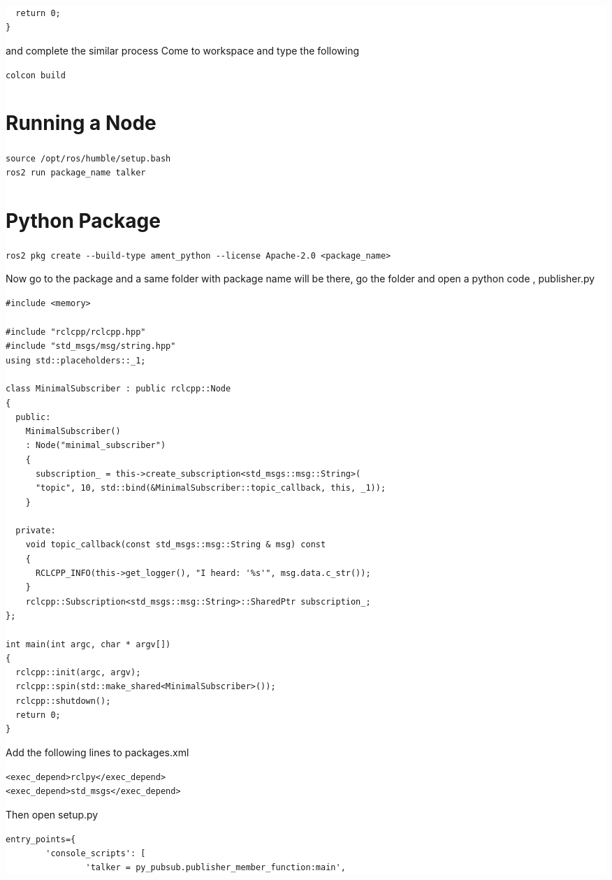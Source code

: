 ```
  return 0;
}
```
and complete the similar process
Come to workspace and type the following
```
colcon build
```
# Running a Node
```
source /opt/ros/humble/setup.bash
ros2 run package_name talker
```
# Python Package
```
ros2 pkg create --build-type ament_python --license Apache-2.0 <package_name>
```
Now go to the package and a same folder with package name will be there, go the folder and open a python code , publisher.py
```
#include <memory>

#include "rclcpp/rclcpp.hpp"
#include "std_msgs/msg/string.hpp"
using std::placeholders::_1;

class MinimalSubscriber : public rclcpp::Node
{
  public:
    MinimalSubscriber()
    : Node("minimal_subscriber")
    {
      subscription_ = this->create_subscription<std_msgs::msg::String>(
      "topic", 10, std::bind(&MinimalSubscriber::topic_callback, this, _1));
    }

  private:
    void topic_callback(const std_msgs::msg::String & msg) const
    {
      RCLCPP_INFO(this->get_logger(), "I heard: '%s'", msg.data.c_str());
    }
    rclcpp::Subscription<std_msgs::msg::String>::SharedPtr subscription_;
};

int main(int argc, char * argv[])
{
  rclcpp::init(argc, argv);
  rclcpp::spin(std::make_shared<MinimalSubscriber>());
  rclcpp::shutdown();
  return 0;
}
```
Add the following lines to packages.xml
```
<exec_depend>rclpy</exec_depend>
<exec_depend>std_msgs</exec_depend>
```
Then open setup.py
```
entry_points={
        'console_scripts': [
                'talker = py_pubsub.publisher_member_function:main',
```